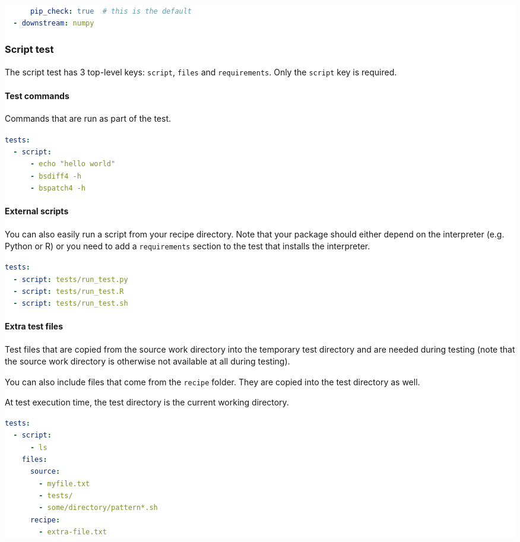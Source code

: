 ```yaml
      pip_check: true  # this is the default
  - downstream: numpy
```

### Script test

The script test has 3 top-level keys: `script`, `files` and `requirements`. Only
the `script` key is required.

#### Test commands

Commands that are run as part of the test.

```yaml
tests:
  - script:
      - echo "hello world"
      - bsdiff4 -h
      - bspatch4 -h
```

#### External scripts

You can also easily run a script from your recipe directory.
Note that your package should either depend on the interpreter (e.g. Python or R)
or you need to add a `requirements` section to the test that installs the interpreter.

```yaml
tests:
  - script: tests/run_test.py
  - script: tests/run_test.R
  - script: tests/run_test.sh
```

#### Extra test files

Test files that are copied from the source work directory into the temporary
test directory and are needed during testing (note that the source work
directory is otherwise not available at all during testing).

You can also include files that come from the `recipe` folder. They are copied
into the test directory as well.

At test execution time, the test directory is the current working directory.

```yaml
tests:
  - script:
      - ls
    files:
      source:
        - myfile.txt
        - tests/
        - some/directory/pattern*.sh
      recipe:
        - extra-file.txt
```
